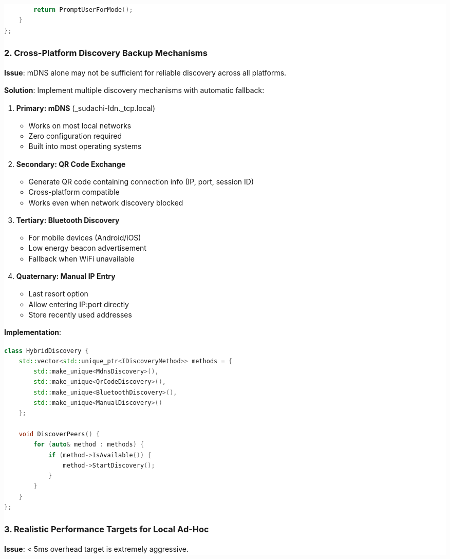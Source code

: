 ```cpp
        return PromptUserForMode();
    }
};
```

### 2. Cross-Platform Discovery Backup Mechanisms

**Issue**: mDNS alone may not be sufficient for reliable discovery across all platforms.

**Solution**: Implement multiple discovery mechanisms with automatic fallback:

1. **Primary: mDNS** (_sudachi-ldn._tcp.local)
   - Works on most local networks
   - Zero configuration required
   - Built into most operating systems

2. **Secondary: QR Code Exchange**
   - Generate QR code containing connection info (IP, port, session ID)
   - Cross-platform compatible
   - Works even when network discovery blocked
   
3. **Tertiary: Bluetooth Discovery**
   - For mobile devices (Android/iOS)
   - Low energy beacon advertisement
   - Fallback when WiFi unavailable

4. **Quaternary: Manual IP Entry**
   - Last resort option
   - Allow entering IP:port directly
   - Store recently used addresses

**Implementation**:
```cpp
class HybridDiscovery {
    std::vector<std::unique_ptr<IDiscoveryMethod>> methods = {
        std::make_unique<MdnsDiscovery>(),
        std::make_unique<QrCodeDiscovery>(),
        std::make_unique<BluetoothDiscovery>(),
        std::make_unique<ManualDiscovery>()
    };
    
    void DiscoverPeers() {
        for (auto& method : methods) {
            if (method->IsAvailable()) {
                method->StartDiscovery();
            }
        }
    }
};
```

### 3. Realistic Performance Targets for Local Ad-Hoc

**Issue**: < 5ms overhead target is extremely aggressive.
